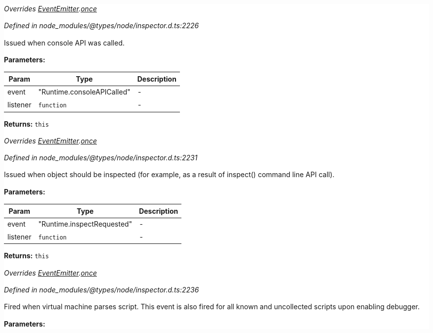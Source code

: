 

*Overrides [EventEmitter](_node_modules__types_node_index_d_._events_.internal.eventemitter.md).[once](_node_modules__types_node_index_d_._events_.internal.eventemitter.md#once)*

*Defined in node_modules/@types/node/inspector.d.ts:2226*



Issued when console API was called.


**Parameters:**

| Param | Type | Description |
| ------ | ------ | ------ |
| event | "Runtime.consoleAPICalled"   |  - |
| listener | `function`   |  - |





**Returns:** `this`



*Overrides [EventEmitter](_node_modules__types_node_index_d_._events_.internal.eventemitter.md).[once](_node_modules__types_node_index_d_._events_.internal.eventemitter.md#once)*

*Defined in node_modules/@types/node/inspector.d.ts:2231*



Issued when object should be inspected (for example, as a result of inspect() command line API call).


**Parameters:**

| Param | Type | Description |
| ------ | ------ | ------ |
| event | "Runtime.inspectRequested"   |  - |
| listener | `function`   |  - |





**Returns:** `this`



*Overrides [EventEmitter](_node_modules__types_node_index_d_._events_.internal.eventemitter.md).[once](_node_modules__types_node_index_d_._events_.internal.eventemitter.md#once)*

*Defined in node_modules/@types/node/inspector.d.ts:2236*



Fired when virtual machine parses script. This event is also fired for all known and uncollected scripts upon enabling debugger.


**Parameters:**
